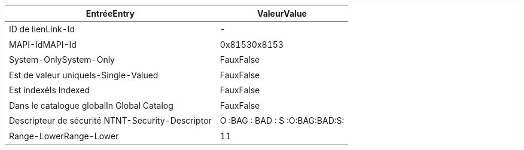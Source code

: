 | <span data-ttu-id="e702e-314">Entrée</span><span class="sxs-lookup"><span data-stu-id="e702e-314">Entry</span></span> | <span data-ttu-id="e702e-315">Valeur</span><span class="sxs-lookup"><span data-stu-id="e702e-315">Value</span></span> |
|------------------------|------------------------------------------------------------------------------------------------------------------------------------------------------------------------------------------------------------------------------------------------------------------------------------------------------------------------------------------------------------------------------|
| <span data-ttu-id="e702e-316">ID de lien</span><span class="sxs-lookup"><span data-stu-id="e702e-316">Link-Id</span></span>                | \-                                                                                                                                                                                                                                                                                                                                                                           |
| <span data-ttu-id="e702e-317">MAPI-Id</span><span class="sxs-lookup"><span data-stu-id="e702e-317">MAPI-Id</span></span>                | <span data-ttu-id="e702e-318">0x8153</span><span class="sxs-lookup"><span data-stu-id="e702e-318">0x8153</span></span>                                                                                                                                                                                                                                                                                                                                                                       |
| <span data-ttu-id="e702e-319">System-Only</span><span class="sxs-lookup"><span data-stu-id="e702e-319">System-Only</span></span>            | <span data-ttu-id="e702e-320">Faux</span><span class="sxs-lookup"><span data-stu-id="e702e-320">False</span></span>                                                                                                                                                                                                                                                                                                                                                                        |
| <span data-ttu-id="e702e-321">Est de valeur unique</span><span class="sxs-lookup"><span data-stu-id="e702e-321">Is-Single-Valued</span></span>       | <span data-ttu-id="e702e-322">Faux</span><span class="sxs-lookup"><span data-stu-id="e702e-322">False</span></span>                                                                                                                                                                                                                                                                                                                                                                        |
| <span data-ttu-id="e702e-323">Est indexé</span><span class="sxs-lookup"><span data-stu-id="e702e-323">Is Indexed</span></span>             | <span data-ttu-id="e702e-324">Faux</span><span class="sxs-lookup"><span data-stu-id="e702e-324">False</span></span>                                                                                                                                                                                                                                                                                                                                                                        |
| <span data-ttu-id="e702e-325">Dans le catalogue global</span><span class="sxs-lookup"><span data-stu-id="e702e-325">In Global Catalog</span></span>      | <span data-ttu-id="e702e-326">Faux</span><span class="sxs-lookup"><span data-stu-id="e702e-326">False</span></span>                                                                                                                                                                                                                                                                                                                                                                        |
| <span data-ttu-id="e702e-327">Descripteur de sécurité NT</span><span class="sxs-lookup"><span data-stu-id="e702e-327">NT-Security-Descriptor</span></span> | <span data-ttu-id="e702e-328">O :BAG : BAD : S :</span><span class="sxs-lookup"><span data-stu-id="e702e-328">O:BAG:BAD:S:</span></span>                                                                                                                                                                                                                                                                                                                                                                 |
| <span data-ttu-id="e702e-329">Range-Lower</span><span class="sxs-lookup"><span data-stu-id="e702e-329">Range-Lower</span></span>            | <span data-ttu-id="e702e-330">1</span><span class="sxs-lookup"><span data-stu-id="e702e-330">1</span></span>                                                                                                                                                                                                                                                                                                                                                                            |